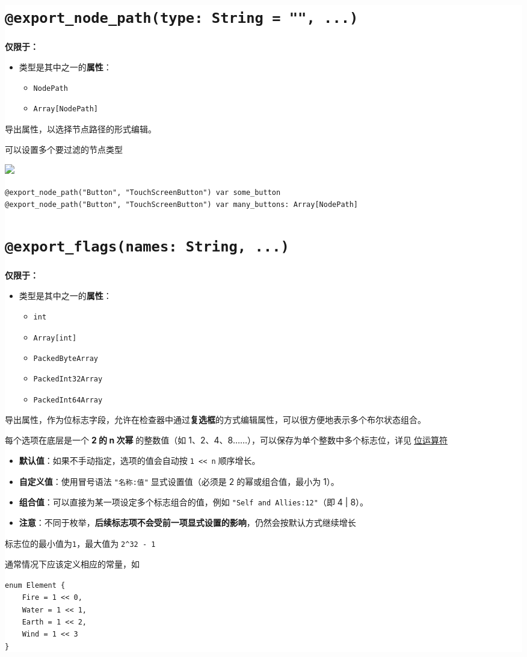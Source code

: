 

# **`@export_node_path`**`(type: String = "", ...)`

**仅限于：**

* 类型是其中之一的**属性**：

  * `NodePath`

  * `Array[NodePath]`



导出属性，以选择节点路径的形式编辑。

可以设置多个要过滤的节点类型

![](../images/annotation/image-13.png)

```gdscript
@export_node_path("Button", "TouchScreenButton") var some_button
@export_node_path("Button", "TouchScreenButton") var many_buttons: Array[NodePath]
```



# `@export_flags(names: String, ...) `

**仅限于：**

* 类型是其中之一的**属性**：

  * `int`

  * `Array[int]`

  * `PackedByteArray`

  * `PackedInt32Array`

  * `PackedInt64Array`



导出属性，作为位标志字段，允许在检查器中通过**复选框**的方式编辑属性，可以很方便地表示多个布尔状态组合。

每个选项在底层是一个 **2 的 n 次幂** 的整数值（如 1、2、4、8……），可以保存为单个整数中多个标志位，详见 [位运算符](3.variables-and-basic-data-types/3.4.arithmetic-and-bitwise-operators.md/#二进制运算符)

* **默认值**：如果不手动指定，选项的值会自动按 `1 << n` 顺序增长。

* **自定义值**：使用冒号语法 `"名称:值"` 显式设置值（必须是 2 的幂或组合值，最小为 1）。

* **组合值**：可以直接为某一项设定多个标志组合的值，例如 `"Self and Allies:12"`（即 4 | 8）。

* **注意**：不同于枚举，**后续标志项不会受前一项显式设置的影响**，仍然会按默认方式继续增长

标志位的最小值为`1`，最大值为 `2^32 - 1`

通常情况下应该定义相应的常量，如

```gdscript
enum Element {
    Fire = 1 << 0,
    Water = 1 << 1,
    Earth = 1 << 2,
    Wind = 1 << 3
}
```
